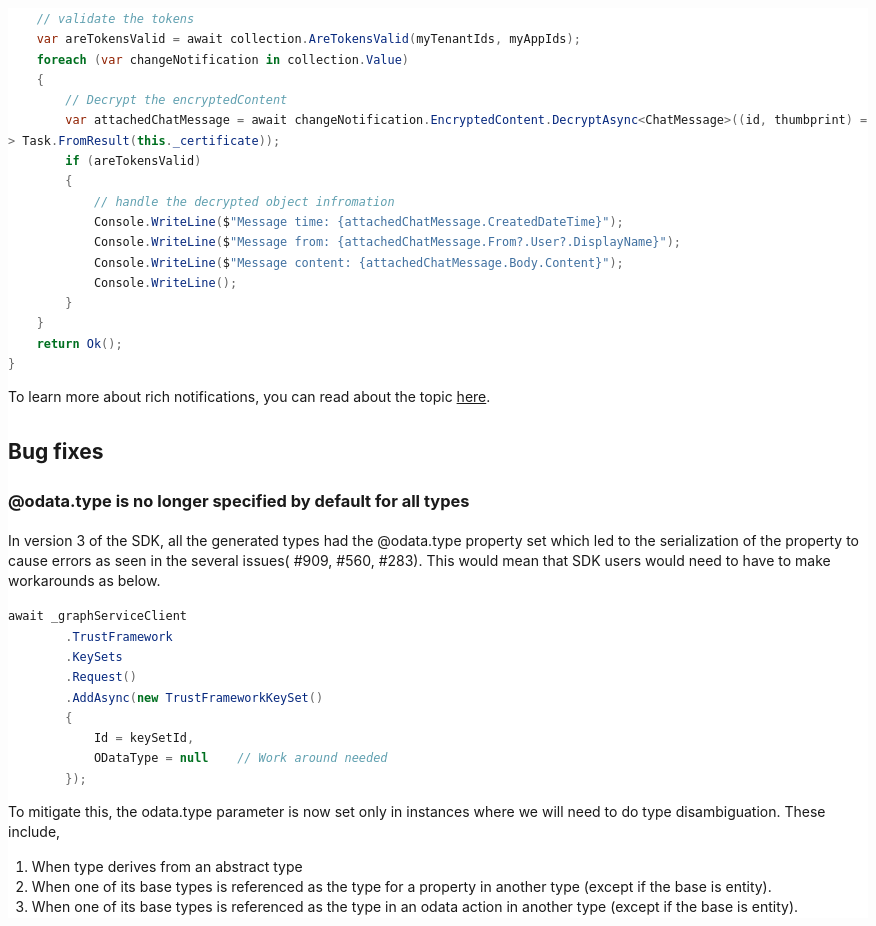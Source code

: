 ```cs
    // validate the tokens
    var areTokensValid = await collection.AreTokensValid(myTenantIds, myAppIds);
    foreach (var changeNotification in collection.Value)
    {
        // Decrypt the encryptedContent
        var attachedChatMessage = await changeNotification.EncryptedContent.DecryptAsync<ChatMessage>((id, thumbprint) => Task.FromResult(this._certificate));
        if (areTokensValid)
        {
            // handle the decrypted object infromation
            Console.WriteLine($"Message time: {attachedChatMessage.CreatedDateTime}");
            Console.WriteLine($"Message from: {attachedChatMessage.From?.User?.DisplayName}");
            Console.WriteLine($"Message content: {attachedChatMessage.Body.Content}");
            Console.WriteLine();
        }
    }
    return Ok();
}
```
To learn more about rich notifications, you can read about the topic [here](https://docs.microsoft.com/en-us/graph/webhooks-with-resource-data).

## Bug fixes

### @odata.type is no longer specified by default for all types

In version 3 of the SDK, all the generated types had the @odata.type property set which led to the serialization of the property to cause errors as seen in the several issues( #909, #560, #283). This would mean that SDK users would need to have to make workarounds as below.

```cs
await _graphServiceClient
        .TrustFramework
        .KeySets
        .Request()
        .AddAsync(new TrustFrameworkKeySet()
        {
            Id = keySetId,
            ODataType = null    // Work around needed
        });
```

To mitigate this, the odata.type parameter is now set only in instances where we will need to do type disambiguation. These include,

1. When type derives from an abstract type
2. When one of its base types is referenced as the type for a property in another type (except if the base is entity).
3. When one of its base types is referenced as the type in an odata action in another type (except if the base is entity).
